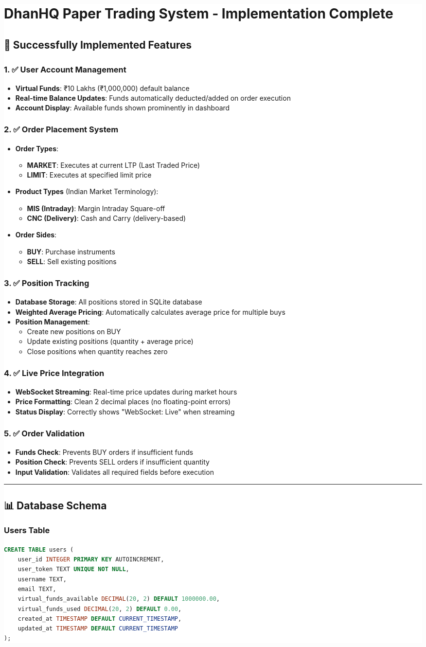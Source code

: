 # DhanHQ Paper Trading System - Implementation Complete

## 🎉 Successfully Implemented Features

### 1. ✅ User Account Management
- **Virtual Funds**: ₹10 Lakhs (₹1,000,000) default balance
- **Real-time Balance Updates**: Funds automatically deducted/added on order execution
- **Account Display**: Available funds shown prominently in dashboard

### 2. ✅ Order Placement System
- **Order Types**:
  - **MARKET**: Executes at current LTP (Last Traded Price)
  - **LIMIT**: Executes at specified limit price
  
- **Product Types** (Indian Market Terminology):
  - **MIS (Intraday)**: Margin Intraday Square-off
  - **CNC (Delivery)**: Cash and Carry (delivery-based)
  
- **Order Sides**:
  - **BUY**: Purchase instruments
  - **SELL**: Sell existing positions

### 3. ✅ Position Tracking
- **Database Storage**: All positions stored in SQLite database
- **Weighted Average Pricing**: Automatically calculates average price for multiple buys
- **Position Management**:
  - Create new positions on BUY
  - Update existing positions (quantity + average price)
  - Close positions when quantity reaches zero

### 4. ✅ Live Price Integration
- **WebSocket Streaming**: Real-time price updates during market hours
- **Price Formatting**: Clean 2 decimal places (no floating-point errors)
- **Status Display**: Correctly shows "WebSocket: Live" when streaming

### 5. ✅ Order Validation
- **Funds Check**: Prevents BUY orders if insufficient funds
- **Position Check**: Prevents SELL orders if insufficient quantity
- **Input Validation**: Validates all required fields before execution

---

## 📊 Database Schema

### Users Table
```sql
CREATE TABLE users (
    user_id INTEGER PRIMARY KEY AUTOINCREMENT,
    user_token TEXT UNIQUE NOT NULL,
    username TEXT,
    email TEXT,
    virtual_funds_available DECIMAL(20, 2) DEFAULT 1000000.00,
    virtual_funds_used DECIMAL(20, 2) DEFAULT 0.00,
    created_at TIMESTAMP DEFAULT CURRENT_TIMESTAMP,
    updated_at TIMESTAMP DEFAULT CURRENT_TIMESTAMP
);
```
